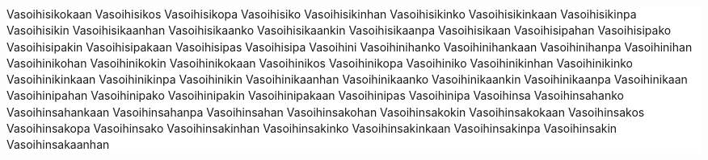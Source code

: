 Vasoihisikokaan
Vasoihisikos
Vasoihisikopa
Vasoihisiko
Vasoihisikinhan
Vasoihisikinko
Vasoihisikinkaan
Vasoihisikinpa
Vasoihisikin
Vasoihisikaanhan
Vasoihisikaanko
Vasoihisikaankin
Vasoihisikaanpa
Vasoihisikaan
Vasoihisipahan
Vasoihisipako
Vasoihisipakin
Vasoihisipakaan
Vasoihisipas
Vasoihisipa
Vasoihini
Vasoihinihanko
Vasoihinihankaan
Vasoihinihanpa
Vasoihinihan
Vasoihinikohan
Vasoihinikokin
Vasoihinikokaan
Vasoihinikos
Vasoihinikopa
Vasoihiniko
Vasoihinikinhan
Vasoihinikinko
Vasoihinikinkaan
Vasoihinikinpa
Vasoihinikin
Vasoihinikaanhan
Vasoihinikaanko
Vasoihinikaankin
Vasoihinikaanpa
Vasoihinikaan
Vasoihinipahan
Vasoihinipako
Vasoihinipakin
Vasoihinipakaan
Vasoihinipas
Vasoihinipa
Vasoihinsa
Vasoihinsahanko
Vasoihinsahankaan
Vasoihinsahanpa
Vasoihinsahan
Vasoihinsakohan
Vasoihinsakokin
Vasoihinsakokaan
Vasoihinsakos
Vasoihinsakopa
Vasoihinsako
Vasoihinsakinhan
Vasoihinsakinko
Vasoihinsakinkaan
Vasoihinsakinpa
Vasoihinsakin
Vasoihinsakaanhan